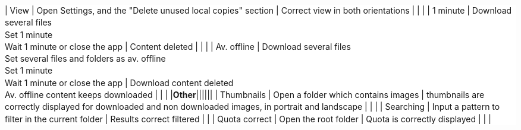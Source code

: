 | View | Open Settings, and the "Delete unused local copies" section | Correct view in both orientations |  |  |
| 1 minute | Download several files<br>Set 1 minute<br>Wait 1 minute or close the app | Content deleted |   |  |
| Av. offline | Download several files<br>Set several files and folders as av. offline<br>Set 1 minute<br>Wait 1 minute or close the app | Download content deleted<br>Av. offline content keeps downloaded |   |  |
|**Other**||||||
| Thumbnails | Open a folder which contains images | thumbnails are correctly displayed for downloaded and non downloaded images, in portrait and landscape |  | |
| Searching | Input a pattern to filter in the current folder | Results correct filtered | | 
| Quota correct | Open the root folder | Quota is correctly displayed | | |